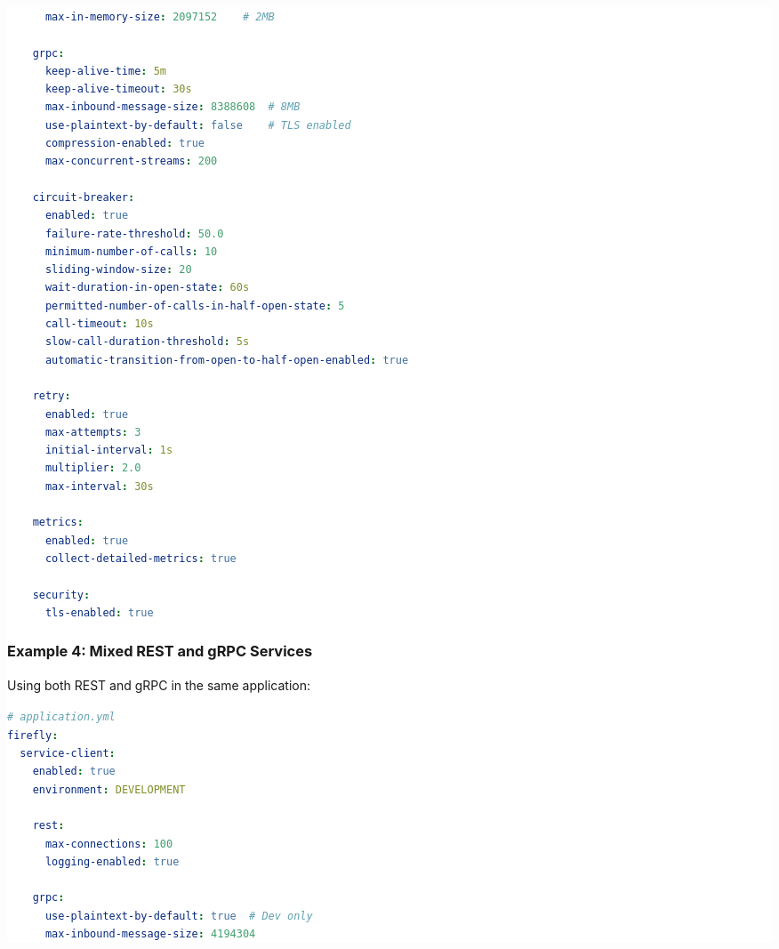 ```yaml
      max-in-memory-size: 2097152    # 2MB

    grpc:
      keep-alive-time: 5m
      keep-alive-timeout: 30s
      max-inbound-message-size: 8388608  # 8MB
      use-plaintext-by-default: false    # TLS enabled
      compression-enabled: true
      max-concurrent-streams: 200

    circuit-breaker:
      enabled: true
      failure-rate-threshold: 50.0
      minimum-number-of-calls: 10
      sliding-window-size: 20
      wait-duration-in-open-state: 60s
      permitted-number-of-calls-in-half-open-state: 5
      call-timeout: 10s
      slow-call-duration-threshold: 5s
      automatic-transition-from-open-to-half-open-enabled: true

    retry:
      enabled: true
      max-attempts: 3
      initial-interval: 1s
      multiplier: 2.0
      max-interval: 30s

    metrics:
      enabled: true
      collect-detailed-metrics: true

    security:
      tls-enabled: true
```

### Example 4: Mixed REST and gRPC Services

Using both REST and gRPC in the same application:

```yaml
# application.yml
firefly:
  service-client:
    enabled: true
    environment: DEVELOPMENT

    rest:
      max-connections: 100
      logging-enabled: true

    grpc:
      use-plaintext-by-default: true  # Dev only
      max-inbound-message-size: 4194304
```
